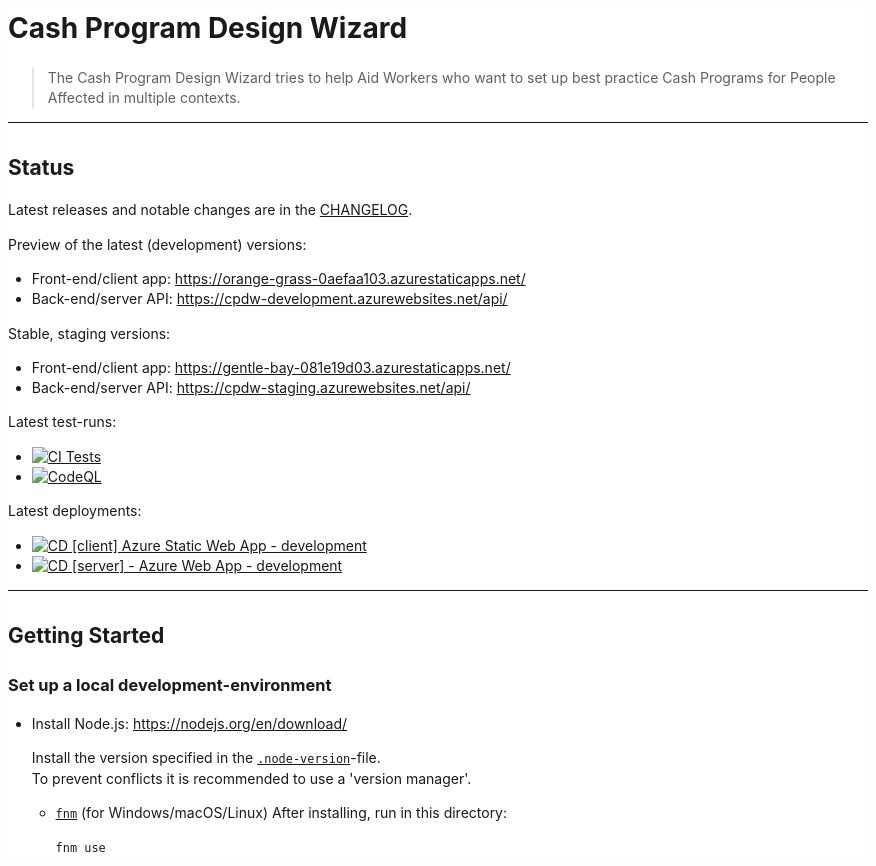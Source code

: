 # Cash Program Design Wizard

> The Cash Program Design Wizard tries to help Aid Workers who want to set up best practice Cash Programs for People Affected in multiple contexts.

---

## Status

Latest releases and notable changes are in the [CHANGELOG](CHANGELOG.md).

Preview of the latest (development) versions:

- Front-end/client app: <https://orange-grass-0aefaa103.azurestaticapps.net/>
- Back-end/server API: <https://cpdw-development.azurewebsites.net/api/>

Stable, staging versions:

- Front-end/client app: <https://gentle-bay-081e19d03.azurestaticapps.net/>
- Back-end/server API: <https://cpdw-staging.azurewebsites.net/api/>

Latest test-runs:

- [![CI Tests](https://github.com/rodekruis/cash-program-design-wizard/actions/workflows/tests.yml/badge.svg)](https://github.com/rodekruis/cash-program-design-wizard/actions/workflows/tests.yml)
- [![CodeQL](https://github.com/rodekruis/cash-program-design-wizard/actions/workflows/codeql-analysis.yml/badge.svg)](https://github.com/rodekruis/cash-program-design-wizard/actions/workflows/codeql-analysis.yml)

Latest deployments:

- [![CD [client] Azure Static Web App - development](https://github.com/rodekruis/cash-program-design-wizard/actions/workflows/azure-static-web-apps-orange-grass-0aefaa103.yml/badge.svg)](https://github.com/rodekruis/cash-program-design-wizard/actions/workflows/azure-static-web-apps-orange-grass-0aefaa103.yml)
- [![CD [server] - Azure Web App - development](https://github.com/rodekruis/cash-program-design-wizard/actions/workflows/main_CPDW-Development.yml/badge.svg)](https://github.com/rodekruis/cash-program-design-wizard/actions/workflows/main_CPDW-Development.yml)

---

## Getting Started

### Set up a local development-environment

- Install Node.js: <https://nodejs.org/en/download/>

  Install the version specified in the [`.node-version`](.node-version)-file.  
  To prevent conflicts it is recommended to use a 'version manager'.

  - [`fnm`](https://github.com/Schniz/fnm#readme) (for Windows/macOS/Linux) After installing, run in this directory:

        fnm use
